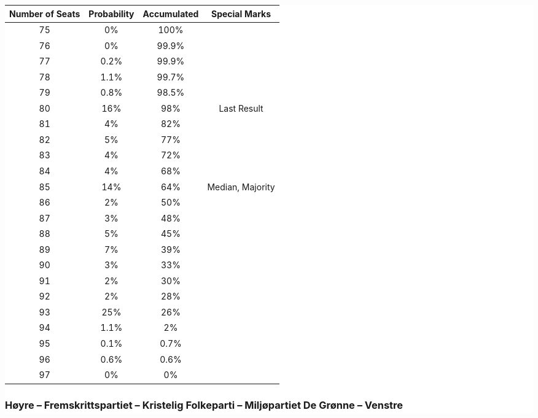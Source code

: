 | Number of Seats | Probability | Accumulated | Special Marks |
|:---------------:|:-----------:|:-----------:|:-------------:|
| 75 | 0% | 100% |  |
| 76 | 0% | 99.9% |  |
| 77 | 0.2% | 99.9% |  |
| 78 | 1.1% | 99.7% |  |
| 79 | 0.8% | 98.5% |  |
| 80 | 16% | 98% | Last Result |
| 81 | 4% | 82% |  |
| 82 | 5% | 77% |  |
| 83 | 4% | 72% |  |
| 84 | 4% | 68% |  |
| 85 | 14% | 64% | Median, Majority |
| 86 | 2% | 50% |  |
| 87 | 3% | 48% |  |
| 88 | 5% | 45% |  |
| 89 | 7% | 39% |  |
| 90 | 3% | 33% |  |
| 91 | 2% | 30% |  |
| 92 | 2% | 28% |  |
| 93 | 25% | 26% |  |
| 94 | 1.1% | 2% |  |
| 95 | 0.1% | 0.7% |  |
| 96 | 0.6% | 0.6% |  |
| 97 | 0% | 0% |  |

### Høyre – Fremskrittspartiet – Kristelig Folkeparti – Miljøpartiet De Grønne – Venstre
